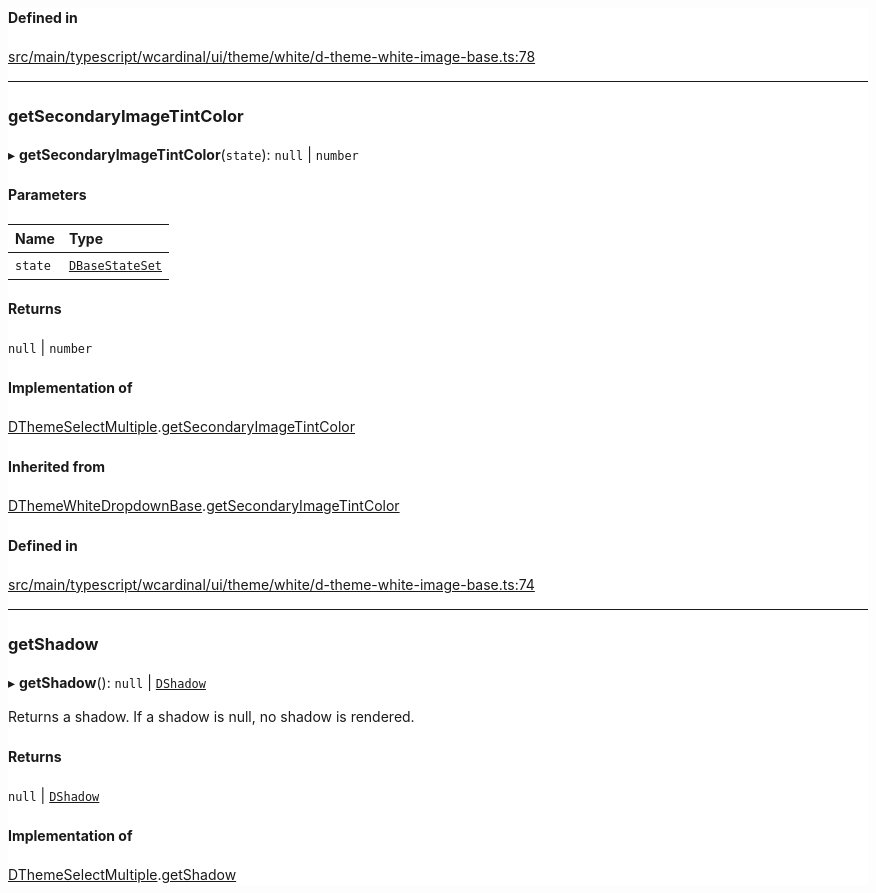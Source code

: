 #### Defined in

[src/main/typescript/wcardinal/ui/theme/white/d-theme-white-image-base.ts:78](https://github.com/winter-cardinal/winter-cardinal-ui/blob/v0.457.0/src/main/typescript/wcardinal/ui/theme/white/d-theme-white-image-base.ts#L78)

___

### getSecondaryImageTintColor

▸ **getSecondaryImageTintColor**(`state`): ``null`` \| `number`

#### Parameters

| Name | Type |
| :------ | :------ |
| `state` | [`DBaseStateSet`](../interfaces/DBaseStateSet.md) |

#### Returns

``null`` \| `number`

#### Implementation of

[DThemeSelectMultiple](../interfaces/DThemeSelectMultiple.md).[getSecondaryImageTintColor](../interfaces/DThemeSelectMultiple.md#getsecondaryimagetintcolor)

#### Inherited from

[DThemeWhiteDropdownBase](DThemeWhiteDropdownBase.md).[getSecondaryImageTintColor](DThemeWhiteDropdownBase.md#getsecondaryimagetintcolor)

#### Defined in

[src/main/typescript/wcardinal/ui/theme/white/d-theme-white-image-base.ts:74](https://github.com/winter-cardinal/winter-cardinal-ui/blob/v0.457.0/src/main/typescript/wcardinal/ui/theme/white/d-theme-white-image-base.ts#L74)

___

### getShadow

▸ **getShadow**(): ``null`` \| [`DShadow`](../interfaces/DShadow.md)

Returns a shadow.
If a shadow is null, no shadow is rendered.

#### Returns

``null`` \| [`DShadow`](../interfaces/DShadow.md)

#### Implementation of

[DThemeSelectMultiple](../interfaces/DThemeSelectMultiple.md).[getShadow](../interfaces/DThemeSelectMultiple.md#getshadow)
